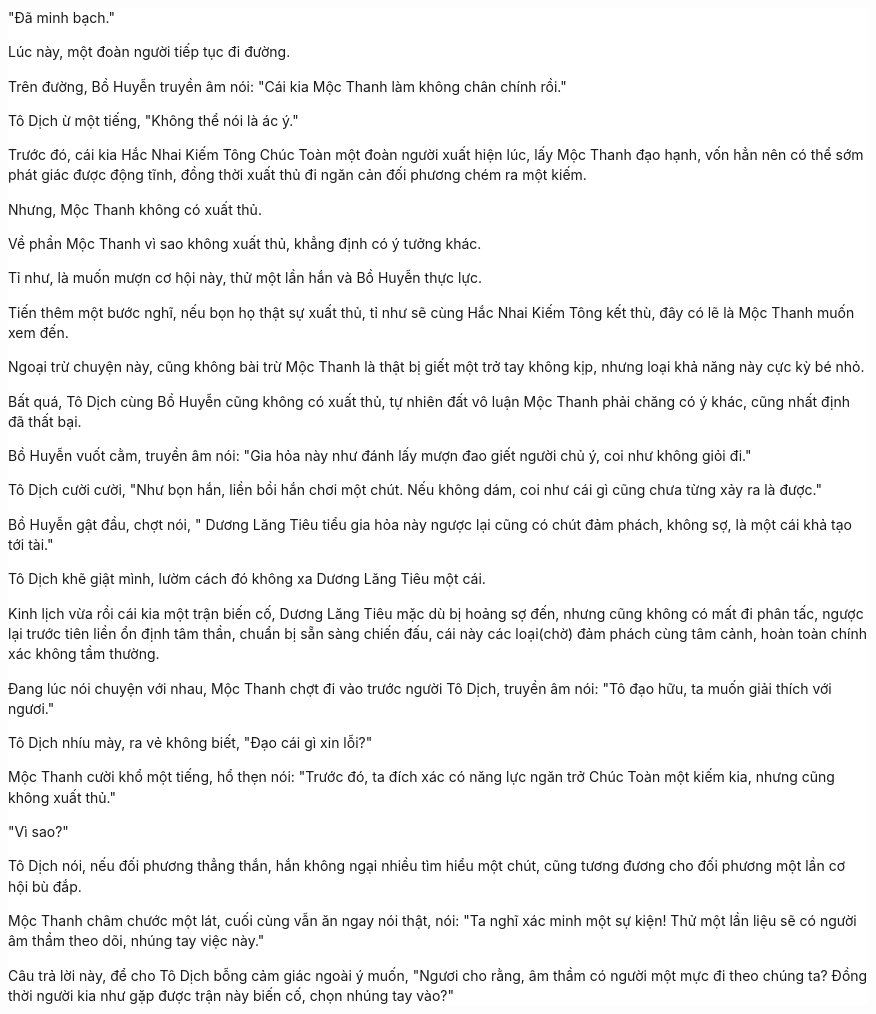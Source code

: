 "Đã minh bạch."

Lúc này, một đoàn người tiếp tục đi đường.

Trên đường, Bồ Huyễn truyền âm nói: "Cái kia Mộc Thanh làm không chân chính rồi."

Tô Dịch ừ một tiếng, "Không thể nói là ác ý."

Trước đó, cái kia Hắc Nhai Kiếm Tông Chúc Toàn một đoàn người xuất hiện lúc, lấy Mộc Thanh đạo hạnh, vốn hẳn nên có thể sớm phát giác được động tĩnh, đồng thời xuất thủ đi ngăn cản đối phương chém ra một kiếm.

Nhưng, Mộc Thanh không có xuất thủ.

Về phần Mộc Thanh vì sao không xuất thủ, khẳng định có ý tưởng khác.

Tỉ như, là muốn mượn cơ hội này, thử một lần hắn và Bồ Huyễn thực lực.

Tiến thêm một bước nghĩ, nếu bọn họ thật sự xuất thủ, tỉ như sẽ cùng Hắc Nhai Kiếm Tông kết thù, đây có lẽ là Mộc Thanh muốn xem đến.

Ngoại trừ chuyện này, cũng không bài trừ Mộc Thanh là thật bị giết một trở tay không kịp, nhưng loại khả năng này cực kỳ bé nhỏ.

Bất quá, Tô Dịch cùng Bồ Huyễn cũng không có xuất thủ, tự nhiên đất vô luận Mộc Thanh phải chăng có ý khác, cũng nhất định đã thất bại.

Bồ Huyễn vuốt cằm, truyền âm nói: "Gia hỏa này như đánh lấy mượn đao giết người chủ ý, coi như không giỏi đi."

Tô Dịch cười cười, "Như bọn hắn, liền bồi hắn chơi một chút. Nếu không dám, coi như cái gì cũng chưa từng xảy ra là được."

Bồ Huyễn gật đầu, chợt nói, " Dương Lăng Tiêu tiểu gia hỏa này ngược lại cũng có chút đảm phách, không sợ, là một cái khả tạo tới tài."

Tô Dịch khẽ giật mình, lườm cách đó không xa Dương Lăng Tiêu một cái.

Kinh lịch vừa rồi cái kia một trận biến cố, Dương Lăng Tiêu mặc dù bị hoảng sợ đến, nhưng cũng không có mất đi phân tấc, ngược lại trước tiên liền ổn định tâm thần, chuẩn bị sẵn sàng chiến đấu, cái này các loại(chờ) đảm phách cùng tâm cảnh, hoàn toàn chính xác không tầm thường.

Đang lúc nói chuyện với nhau, Mộc Thanh chợt đi vào trước người Tô Dịch, truyền âm nói: "Tô đạo hữu, ta muốn giải thích với ngươi."

Tô Dịch nhíu mày, ra vẻ không biết, "Đạo cái gì xin lỗi?"

Mộc Thanh cười khổ một tiếng, hổ thẹn nói: "Trước đó, ta đích xác có năng lực ngăn trở Chúc Toàn một kiếm kia, nhưng cũng không xuất thủ."

"Vì sao?"

Tô Dịch nói, nếu đối phương thẳng thắn, hắn không ngại nhiều tìm hiểu một chút, cũng tương đương cho đối phương một lần cơ hội bù đắp.

Mộc Thanh châm chước một lát, cuối cùng vẫn ăn ngay nói thật, nói: "Ta nghĩ xác minh một sự kiện! Thử một lần liệu sẽ có người âm thầm theo dõi, nhúng tay việc này."

Câu trả lời này, để cho Tô Dịch bỗng cảm giác ngoài ý muốn, "Ngươi cho rằng, âm thầm có người một mực đi theo chúng ta? Đồng thời người kia như gặp được trận này biến cố, chọn nhúng tay vào?"
